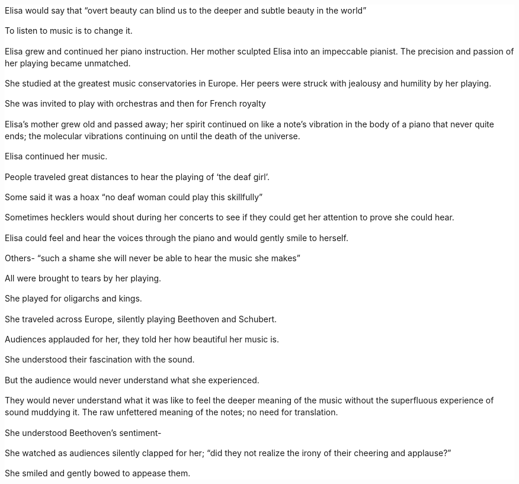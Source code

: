   

Elisa would say that “overt beauty can blind us to the deeper and subtle beauty in the world”

  

To listen to music is to change it.

  

Elisa grew and continued her piano instruction. Her mother sculpted Elisa into an impeccable pianist. The precision and passion of her playing became unmatched.

She studied at the greatest music conservatories in Europe. Her peers were struck with jealousy and humility by her playing.

  

She was invited to play with orchestras and then for French royalty

  

Elisa’s mother grew old and passed away; her spirit continued on like a note’s vibration in the body of a piano that never quite ends; the molecular vibrations continuing on until the death of the universe.

  

Elisa continued her music.

  

People traveled great distances to hear the playing of ‘the deaf girl’.

Some said it was a hoax “no deaf woman could play this skillfully”

Sometimes hecklers would shout during her concerts to see if they could get her attention to prove she could hear.

Elisa could feel and hear the voices through the piano and would gently smile to herself.

Others- “such a shame she will never be able to hear the music she makes”

All were brought to tears by her playing.

  

She played for oligarchs and kings.

She traveled across Europe, silently playing Beethoven and Schubert.

Audiences applauded for her, they told her how beautiful her music is.

She understood their fascination with the sound.

But the audience would never understand what she experienced.

They would never understand what it was like to feel the deeper meaning of the music without the superfluous experience of sound muddying it. The raw unfettered meaning of the notes; no need for translation.

She understood Beethoven’s sentiment-

  

She watched as audiences silently clapped for her; “did they not realize the irony of their cheering and applause?”

She smiled and gently bowed to appease them.
